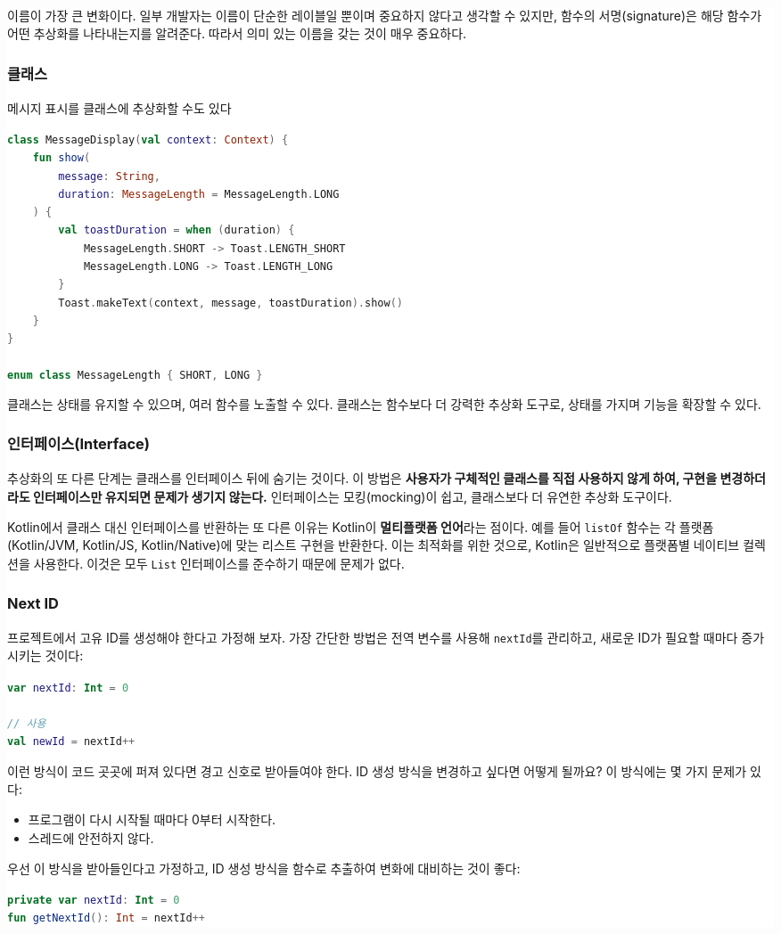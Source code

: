 이름이 가장 큰 변화이다. 일부 개발자는 이름이 단순한 레이블일 뿐이며 중요하지 않다고 생각할 수 있지만, 함수의 서명(signature)은 해당 함수가 어떤 추상화를 나타내는지를 알려준다. 따라서 의미 있는 이름을 갖는 것이 매우 중요하다.

### 클래스

메시지 표시를 클래스에 추상화할 수도 있다

```kotlin
class MessageDisplay(val context: Context) {
    fun show(
        message: String,
        duration: MessageLength = MessageLength.LONG
    ) {
        val toastDuration = when (duration) {
            MessageLength.SHORT -> Toast.LENGTH_SHORT
            MessageLength.LONG -> Toast.LENGTH_LONG
        }
        Toast.makeText(context, message, toastDuration).show()
    }
}

enum class MessageLength { SHORT, LONG }

```

클래스는 상태를 유지할 수 있으며, 여러 함수를 노출할 수 있다. 클래스는 함수보다 더 강력한 추상화 도구로, 상태를 가지며 기능을 확장할 수 있다.

### 인터페이스(Interface)

추상화의 또 다른 단계는 클래스를 인터페이스 뒤에 숨기는 것이다. 이 방법은 **사용자가 구체적인 클래스를 직접 사용하지 않게 하여, 구현을 변경하더라도 인터페이스만 유지되면 문제가 생기지 않는다.** 인터페이스는 모킹(mocking)이 쉽고, 클래스보다 더 유연한 추상화 도구이다.

Kotlin에서 클래스 대신 인터페이스를 반환하는 또 다른 이유는 Kotlin이 **멀티플랫폼 언어**라는 점이다. 예를 들어 `listOf` 함수는 각 플랫폼(Kotlin/JVM, Kotlin/JS, Kotlin/Native)에 맞는 리스트 구현을 반환한다. 이는 최적화를 위한 것으로, Kotlin은 일반적으로 플랫폼별 네이티브 컬렉션을 사용한다. 이것은 모두 `List` 인터페이스를 준수하기 때문에 문제가 없다.

### Next ID

프로젝트에서 고유 ID를 생성해야 한다고 가정해 보자. 가장 간단한 방법은 전역 변수를 사용해 `nextId`를 관리하고, 새로운 ID가 필요할 때마다 증가시키는 것이다:

```kotlin
var nextId: Int = 0

// 사용
val newId = nextId++
```

이런 방식이 코드 곳곳에 퍼져 있다면 경고 신호로 받아들여야 한다. ID 생성 방식을 변경하고 싶다면 어떻게 될까요? 이 방식에는 몇 가지 문제가 있다:

- 프로그램이 다시 시작될 때마다 0부터 시작한다.
- 스레드에 안전하지 않다.

우선 이 방식을 받아들인다고 가정하고, ID 생성 방식을 함수로 추출하여 변화에 대비하는 것이 좋다:

```kotlin
private var nextId: Int = 0
fun getNextId(): Int = nextId++
```
